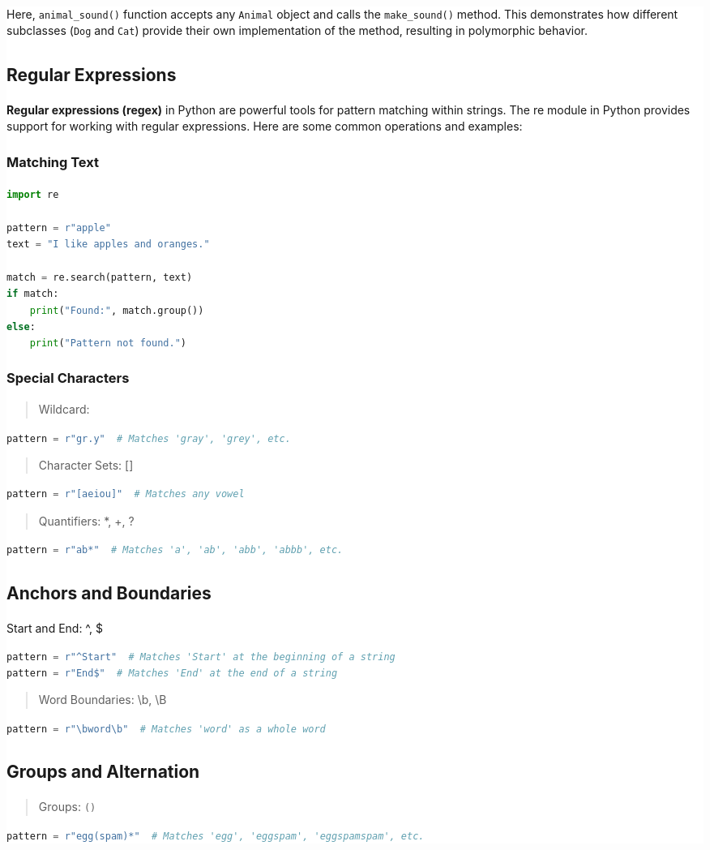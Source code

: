 Here, `animal_sound()` function accepts any `Animal` object and calls the `make_sound()` method. This demonstrates how different subclasses (`Dog` and `Cat`) provide their own implementation of the method, resulting in polymorphic behavior.

## **Regular Expressions**
**Regular expressions (regex)** in Python are powerful tools for pattern matching within strings. The re module in Python provides support for working with regular expressions. Here are some common operations and examples:

### **Matching Text**
```python
import re

pattern = r"apple"
text = "I like apples and oranges."

match = re.search(pattern, text)
if match:
    print("Found:", match.group())
else:
    print("Pattern not found.")
```
### **Special Characters**
>Wildcard:
```python
pattern = r"gr.y"  # Matches 'gray', 'grey', etc.
```

>Character Sets: []
```python
pattern = r"[aeiou]"  # Matches any vowel
````

>Quantifiers: *, +, ?
```python
pattern = r"ab*"  # Matches 'a', 'ab', 'abb', 'abbb', etc.
```

## **Anchors and Boundaries**
Start and End: ^, $

```python
pattern = r"^Start"  # Matches 'Start' at the beginning of a string
pattern = r"End$"  # Matches 'End' at the end of a string
```

>Word Boundaries: \b, \B
```python
pattern = r"\bword\b"  # Matches 'word' as a whole word
````

## **Groups and Alternation**
>Groups: `()`
```python
pattern = r"egg(spam)*"  # Matches 'egg', 'eggspam', 'eggspamspam', etc.
```

